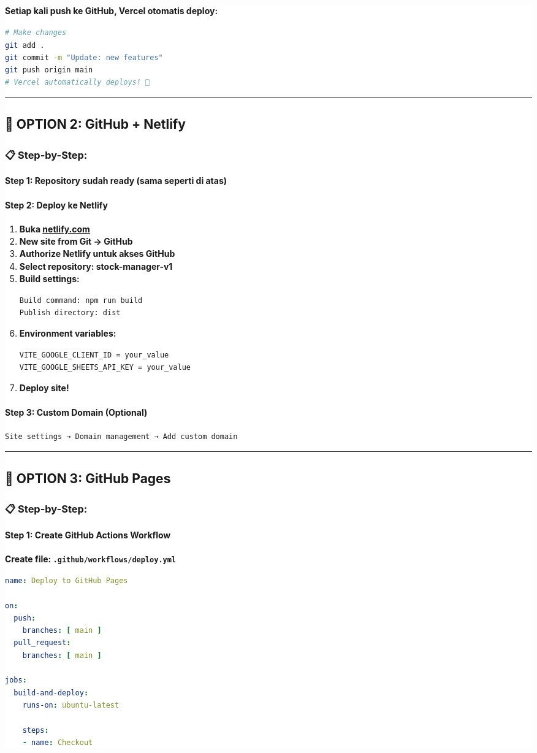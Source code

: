 **Setiap kali push ke GitHub, Vercel otomatis deploy:**
```bash
# Make changes
git add .
git commit -m "Update: new features"
git push origin main
# Vercel automatically deploys! 🎉
```

---

## 🚀 OPTION 2: GitHub + Netlify

### **📋 Step-by-Step:**

#### **Step 1: Repository sudah ready (sama seperti di atas)**

#### **Step 2: Deploy ke Netlify**

1. **Buka [netlify.com](https://netlify.com)**
2. **New site from Git → GitHub**
3. **Authorize Netlify untuk akses GitHub**
4. **Select repository: stock-manager-v1**
5. **Build settings:**
   ```
   Build command: npm run build
   Publish directory: dist
   ```
6. **Environment variables:**
   ```
   VITE_GOOGLE_CLIENT_ID = your_value
   VITE_GOOGLE_SHEETS_API_KEY = your_value
   ```
7. **Deploy site!**

#### **Step 3: Custom Domain (Optional)**
```
Site settings → Domain management → Add custom domain
```

---

## 🚀 OPTION 3: GitHub Pages

### **📋 Step-by-Step:**

#### **Step 1: Create GitHub Actions Workflow**

**Create file: `.github/workflows/deploy.yml`**
```yaml
name: Deploy to GitHub Pages

on:
  push:
    branches: [ main ]
  pull_request:
    branches: [ main ]

jobs:
  build-and-deploy:
    runs-on: ubuntu-latest
    
    steps:
    - name: Checkout
```